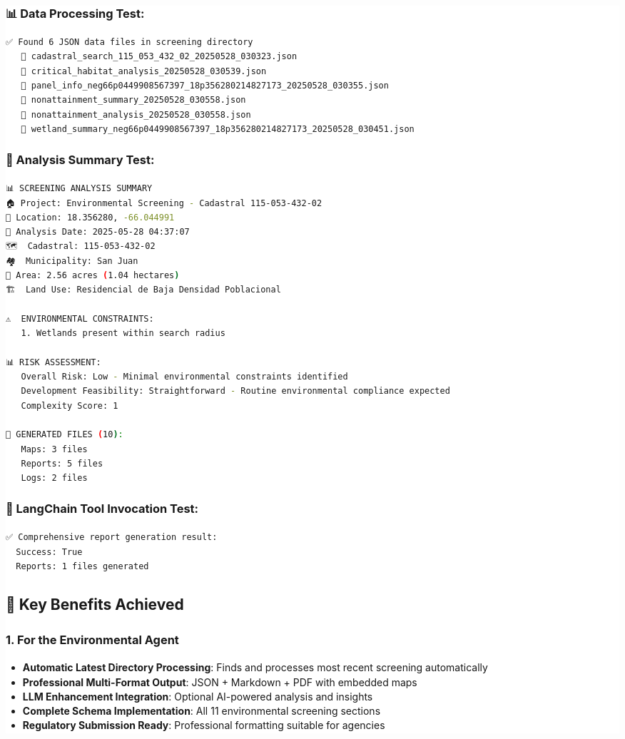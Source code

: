 ### 📊 Data Processing Test:
```bash
✅ Found 6 JSON data files in screening directory
   📄 cadastral_search_115_053_432_02_20250528_030323.json
   📄 critical_habitat_analysis_20250528_030539.json
   📄 panel_info_neg66p0449908567397_18p356280214827173_20250528_030355.json
   📄 nonattainment_summary_20250528_030558.json
   📄 nonattainment_analysis_20250528_030558.json
   📄 wetland_summary_neg66p0449908567397_18p356280214827173_20250528_030451.json
```

### 🎯 Analysis Summary Test:
```bash
📊 SCREENING ANALYSIS SUMMARY
🏠 Project: Environmental Screening - Cadastral 115-053-432-02
📍 Location: 18.356280, -66.044991
📅 Analysis Date: 2025-05-28 04:37:07
🗺️  Cadastral: 115-053-432-02
🏘️  Municipality: San Juan
📐 Area: 2.56 acres (1.04 hectares)
🏗️  Land Use: Residencial de Baja Densidad Poblacional

⚠️  ENVIRONMENTAL CONSTRAINTS:
   1. Wetlands present within search radius

📊 RISK ASSESSMENT:
   Overall Risk: Low - Minimal environmental constraints identified
   Development Feasibility: Straightforward - Routine environmental compliance expected
   Complexity Score: 1

📁 GENERATED FILES (10):
   Maps: 3 files
   Reports: 5 files
   Logs: 2 files
```

### 🔨 LangChain Tool Invocation Test:
```bash
✅ Comprehensive report generation result:
  Success: True
  Reports: 1 files generated
```

## 🌟 Key Benefits Achieved

### 1. **For the Environmental Agent**
- **Automatic Latest Directory Processing**: Finds and processes most recent screening automatically
- **Professional Multi-Format Output**: JSON + Markdown + PDF with embedded maps
- **LLM Enhancement Integration**: Optional AI-powered analysis and insights
- **Complete Schema Implementation**: All 11 environmental screening sections
- **Regulatory Submission Ready**: Professional formatting suitable for agencies
